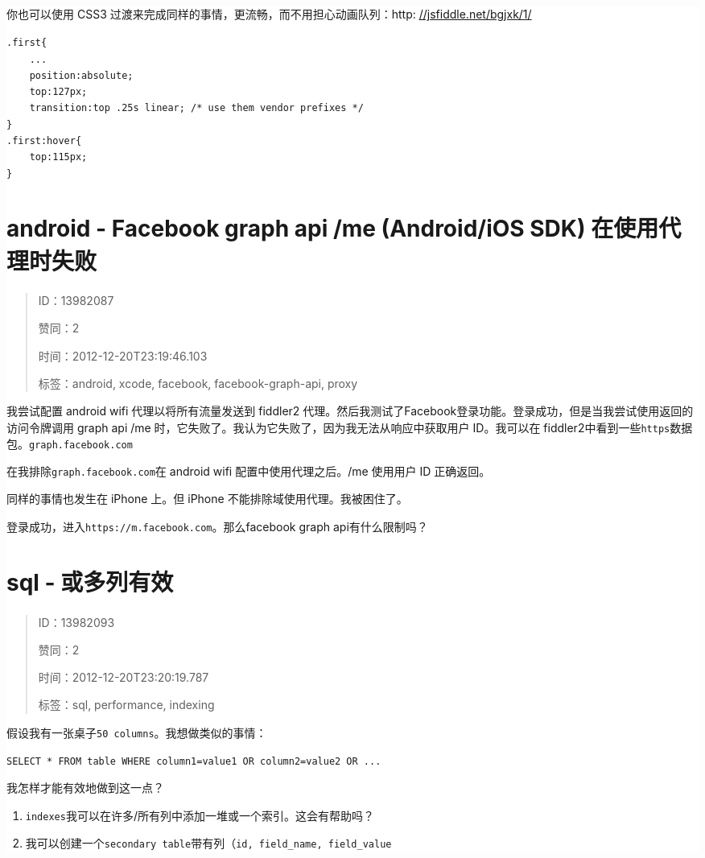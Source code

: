 你也可以使用 CSS3 过渡来完成同样的事情，更流畅，而不用担心动画队列：http: [//jsfiddle.net/bgjxk/1/](http://jsfiddle.net/bgjxk/1/)

```
.first{
    ...
    position:absolute;
    top:127px;
    transition:top .25s linear; /* use them vendor prefixes */
}
.first:hover{
    top:115px;
} 
```

# android - Facebook graph api /me (Android/iOS SDK) 在使用代理时失败

> ID：13982087
> 
> 赞同：2
> 
> 时间：2012-12-20T23:19:46.103
> 
> 标签：android, xcode, facebook, facebook-graph-api, proxy

我尝试配置 android wifi 代理以将所有流量发送到 fiddler2 代理。然后我测试了Facebook登录功能。登录成功，但是当我尝试使用返回的访问令牌调用 graph api /me 时，它​​失败了。我认为它失败了，因为我无法从响应中获取用户 ID。我可以在 fiddler2中看到一些`https`数据包。`graph.facebook.com`

在我排除`graph.facebook.com`在 android wifi 配置中使用代理之后。/me 使用用户 ID 正确返回。

同样的事情也发生在 iPhone 上。但 iPhone 不能排除域使用代理。我被困住了。

登录成功，进入`https://m.facebook.com`。那么facebook graph api有什么限制吗？

# sql - 或多列有效

> ID：13982093
> 
> 赞同：2
> 
> 时间：2012-12-20T23:20:19.787
> 
> 标签：sql, performance, indexing

假设我有一张桌子`50 columns`。我想做类似的事情：

```
SELECT * FROM table WHERE column1=value1 OR column2=value2 OR ... 
```

我怎样才能有效地做到这一点？

1.  `indexes`我可以在许多/所有列中添加一堆或一个索引。这会有帮助吗？

2.  我可以创建一个`secondary table`带有列（`id, field_name, field_value`
